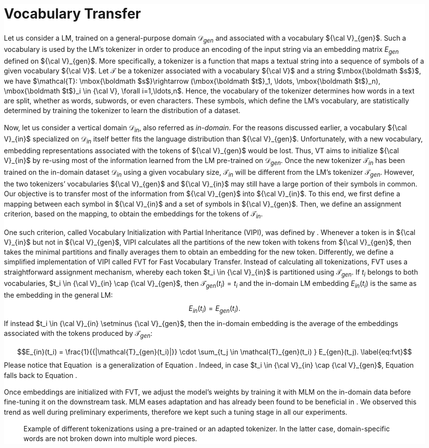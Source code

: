 # Vocabulary Transfer

Let us consider a LM, trained on a general-purpose domain $\mathcal{D}_{gen}$ and associated with a vocabulary ${\cal V}_{gen}$. Such a vocabulary is used by the LM’s tokenizer in order to produce an encoding of the input string via an embedding matrix $E_{gen}$ defined on ${\cal V}_{gen}$. More specifically, a tokenizer is a function that maps a textual string into a sequence of symbols of a given vocabulary ${\cal V}$. Let $\mathcal{T}$ be a tokenizer associated with a vocabulary ${\cal V}$ and a string $\mbox{\boldmath $s$}$, we have $\mathcal{T}: \mbox{\boldmath $s$}\rightarrow (\mbox{\boldmath $t$}_1, \ldots, \mbox{\boldmath $t$}_n), \mbox{\boldmath $t$}_i \in {\cal V},  \forall i=1,\ldots,n$. Hence, the vocabulary of the tokenizer determines how words in a text are split, whether as words, subwords, or even characters. These symbols, which define the LM’s vocabulary, are statistically determined by training the tokenizer to learn the distribution of a dataset.

Now, let us consider a vertical domain $\mathcal{D}_{in}$, also referred as *in-domain*. For the reasons discussed earlier, a vocabulary ${\cal V}_{in}$ specialized on $\mathcal{D}_{in}$ itself better fits the language distribution than ${\cal V}_{gen}$. Unfortunately, with a new vocabulary, embedding representations associated with the tokens of ${\cal V}_{gen}$ would be lost. Thus, VT aims to initialize ${\cal V}_{in}$ by re-using most of the information learned from the LM pre-trained on $\mathcal{D}_{gen}$. Once the new tokenizer $\mathcal{T}_{in}$ has been trained on the in-domain dataset $\mathcal{D}_{in}$ using a given vocabulary size, $\mathcal{T}_{in}$ will be different from the LM’s tokenizer $\mathcal{T}_{gen}$. However, the two tokenizers’ vocabularies ${\cal V}_{gen}$ and ${\cal V}_{in}$ may still have a large portion of their symbols in common. Our objective is to transfer most of the information from ${\cal V}_{gen}$ into ${\cal V}_{in}$. To this end, we first define a mapping between each symbol in ${\cal V}_{in}$ and a set of symbols in ${\cal V}_{gen}$. Then, we define an assignment criterion, based on the mapping, to obtain the embeddings for the tokens of $\mathcal{T}_{in}$.

One such criterion, called Vocabulary Initialization with Partial Inheritance (VIPI), was defined by . Whenever a token is in ${\cal V}_{in}$ but not in ${\cal V}_{gen}$, VIPI calculates all the partitions of the new token with tokens from ${\cal V}_{gen}$, then takes the minimal partitions and finally averages them to obtain an embedding for the new token. Differently, we define a simplified implementation of VIPI called FVT for Fast Vocabulary Transfer. Instead of calculating all tokenizations, FVT uses a straightforward assignment mechanism, whereby each token $t_i \in {\cal V}_{in}$ is partitioned using $\mathcal{T}_{gen}$. If $t_i$ belongs to both vocabularies, $t_i \in {\cal V}_{in} \cap {\cal V}_{gen}$, then $\mathcal{T}_{gen}{(t_i)}=t_i$ and the in-domain LM embedding $E_{in}(t_i)$ is the same as the embedding in the general LM: $$E_{in}(t_i) = E_{gen}(t_i).\label{eq:base_vt}$$ If instead $t_i \in {\cal V}_{in} \setminus {\cal V}_{gen}$, then the in-domain embedding is the average of the embeddings associated with the tokens produced by $\mathcal{T}_{gen}$:

$$E_{in}(t_i) = \frac{1}{{|\mathcal{T}_{gen}(t_i)|}} \cdot \sum_{t_j \in \mathcal{T}_{gen}(t_i) } E_{gen}(t_j). \label{eq:fvt}$$ Please notice that Equation  is a generalization of Equation . Indeed, in case $t_i \in {\cal V}_{in} \cap  {\cal V}_{gen}$, Equation  falls back to Equation .

Once embeddings are initialized with FVT, we adjust the model’s weights by training it with MLM on the in-domain data before fine-tuning it on the downstream task. MLM eases adaptation and has already been found to be beneficial in . We observed this trend as well during preliminary experiments, therefore we kept such a tuning stage in all our experiments.

<figure id="fig:vt_examples">
<p></p>
<figcaption>Example of different tokenizations using a pre-trained or an adapted tokenizer. In the latter case, domain-specific words are not broken down into multiple word pieces.</figcaption>
</figure>
